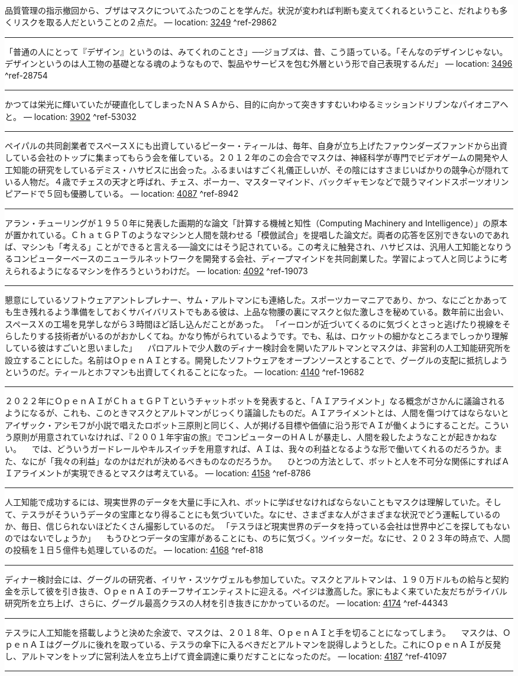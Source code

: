 品質管理の指示撤回から、ブザはマスクについてふたつのことを学んだ。状況が変われば判断も変えてくれるということ、だれよりも多くリスクを取る人だということの２点だ。 — location: [3249](kindle://book?action=open&asin=B0C5QMW1JY&location=3249) ^ref-29862

---
「普通の人にとって『デザイン』というのは、みてくれのことさ」──ジョブズは、昔、こう語っている。「そんなのデザインじゃない。デザインというのは人工物の基礎となる魂のようなもので、製品やサービスを包む外層という形で自己表現するんだ」 — location: [3496](kindle://book?action=open&asin=B0C5QMW1JY&location=3496) ^ref-28754

---
かつては栄光に輝いていたが硬直化してしまったＮＡＳＡから、目的に向かって突きすすむいわゆるミッションドリブンなパイオニアへと。 — location: [3902](kindle://book?action=open&asin=B0C5QMW1JY&location=3902) ^ref-53032

---
ペイパルの共同創業者でスペースＸにも出資しているピーター・ティールは、毎年、自身が立ち上げたファウンダーズファンドから出資している会社のトップに集まってもらう会を催している。２０１２年のこの会合でマスクは、神経科学が専門でビデオゲームの開発や人工知能の研究をしているデミス・ハサビスに出会った。ふるまいはすごく礼儀正しいが、その陰にはすさまじいばかりの競争心が隠れている人物だ。４歳でチェスの天才と呼ばれ、チェス、ポーカー、マスターマインド、バックギャモンなどで競うマインドスポーツオリンピアードで５回も優勝している。 — location: [4087](kindle://book?action=open&asin=B0C5QMW1JY&location=4087) ^ref-8942

---
アラン・チューリングが１９５０年に発表した画期的な論文「計算する機械と知性（Computing Machinery and Intelligence）」の原本が置かれている。ＣｈａｔＧＰＴのようなマシンと人間を競わせる「模倣試合」を提唱した論文だ。両者の応答を区別できないのであれば、マシンも「考える」ことができると言える──論文にはそう記されている。この考えに触発され、ハサビスは、汎用人工知能となりうるコンピューターベースのニューラルネットワークを開発する会社、ディープマインドを共同創業した。学習によって人と同じように考えられるようになるマシンを作ろうというわけだ。 — location: [4092](kindle://book?action=open&asin=B0C5QMW1JY&location=4092) ^ref-19073

---
懇意にしているソフトウェアアントレプレナー、サム・アルトマンにも連絡した。スポーツカーマニアであり、かつ、なにごとかあっても生き残れるよう準備をしておくサバイバリストでもある彼は、上品な物腰の裏にマスクと似た激しさを秘めている。数年前に出会い、スペースＸの工場を見学しながら３時間ほど話し込んだことがあった。 「イーロンが近づいてくるのに気づくとさっと逃げたり視線をそらしたりする技術者がいるのがおかしくてね。かなり怖がられているようです。でも、私は、ロケットの細かなところまでしっかり理解している彼はすごいと思いました」 　パロアルトで少人数のディナー検討会を開いたアルトマンとマスクは、非営利の人工知能研究所を設立することにした。名前はＯｐｅｎＡＩとする。開発したソフトウェアをオープンソースとすることで、グーグルの支配に抵抗しようというのだ。ティールとホフマンも出資してくれることになった。 — location: [4140](kindle://book?action=open&asin=B0C5QMW1JY&location=4140) ^ref-19682

---
２０２２年にＯｐｅｎＡＩがＣｈａｔＧＰＴというチャットボットを発表すると、「ＡＩアライメント」なる概念がさかんに議論されるようになるが、これも、このときマスクとアルトマンがじっくり議論したものだ。ＡＩアライメントとは、人間を傷つけてはならないとアイザック・アシモフが小説で唱えたロボット三原則と同じく、人が掲げる目標や価値に沿う形でＡＩが働くようにすることだ。こういう原則が用意されていなければ、『２００１年宇宙の旅』でコンピューターのＨＡＬが暴走し、人間を殺したようなことが起きかねない。 　では、どういうガードレールやキルスイッチを用意すれば、ＡＩは、我々の利益となるような形で働いてくれるのだろうか。また、なにが「我々の利益」なのかはだれが決めるべきものなのだろうか。 　ひとつの方法として、ボットと人を不可分な関係にすればＡＩアライメントが実現できるとマスクは考えている。 — location: [4158](kindle://book?action=open&asin=B0C5QMW1JY&location=4158) ^ref-8786

---
人工知能で成功するには、現実世界のデータを大量に手に入れ、ボットに学ばせなければならないこともマスクは理解していた。そして、テスラがそういうデータの宝庫となり得ることにも気づいていた。なにせ、さまざまな人がさまざまな状況でどう運転しているのか、毎日、信じられないほどたくさん撮影しているのだ。 「テスラほど現実世界のデータを持っている会社は世界中どこを探してもないのではないでしょうか」 　もうひとつデータの宝庫があることにも、のちに気づく。ツイッターだ。なにせ、２０２３年の時点で、人間の投稿を１日５億件も処理しているのだ。 — location: [4168](kindle://book?action=open&asin=B0C5QMW1JY&location=4168) ^ref-818

---
ディナー検討会には、グーグルの研究者、イリヤ・スツケヴェルも参加していた。マスクとアルトマンは、１９０万ドルもの給与と契約金を示して彼を引き抜き、ＯｐｅｎＡＩのチーフサイエンティストに迎える。ペイジは激高した。家にもよく来ていた友だちがライバル研究所を立ち上げ、さらに、グーグル最高クラスの人材を引き抜きにかかっているのだ。 — location: [4174](kindle://book?action=open&asin=B0C5QMW1JY&location=4174) ^ref-44343

---
テスラに人工知能を搭載しようと決めた余波で、マスクは、２０１８年、ＯｐｅｎＡＩと手を切ることになってしまう。 　マスクは、ＯｐｅｎＡＩはグーグルに後れを取っている、テスラの傘下に入るべきだとアルトマンを説得しようとした。これにＯｐｅｎＡＩが反発し、アルトマンをトップに営利法人を立ち上げて資金調達に乗りだすことになったのだ。 — location: [4187](kindle://book?action=open&asin=B0C5QMW1JY&location=4187) ^ref-41097

---